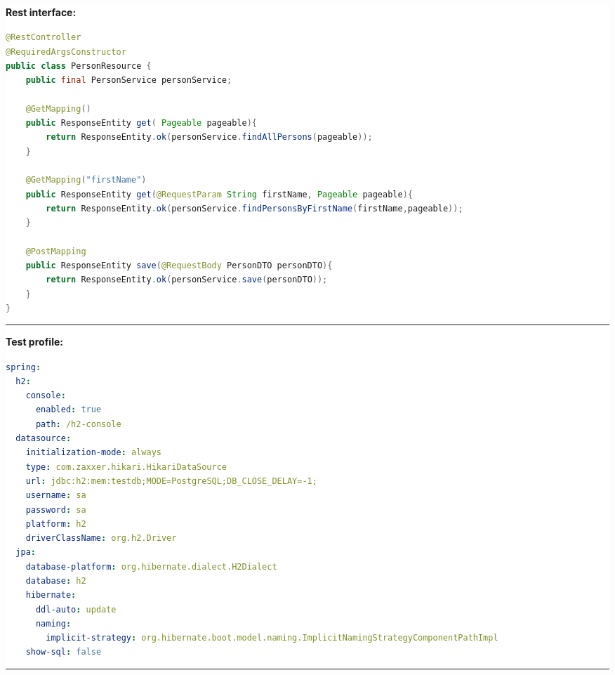 
**Rest interface:**

```java
@RestController
@RequiredArgsConstructor
public class PersonResource {
    public final PersonService personService;

    @GetMapping()
    public ResponseEntity get( Pageable pageable){
        return ResponseEntity.ok(personService.findAllPersons(pageable));
    }

    @GetMapping("firstName")
    public ResponseEntity get(@RequestParam String firstName, Pageable pageable){
        return ResponseEntity.ok(personService.findPersonsByFirstName(firstName,pageable));
    }

    @PostMapping
    public ResponseEntity save(@RequestBody PersonDTO personDTO){
        return ResponseEntity.ok(personService.save(personDTO));
    }
}
```

---

**Test profile:**

```yaml
spring:
  h2:
    console:
      enabled: true
      path: /h2-console
  datasource:
    initialization-mode: always
    type: com.zaxxer.hikari.HikariDataSource
    url: jdbc:h2:mem:testdb;MODE=PostgreSQL;DB_CLOSE_DELAY=-1;
    username: sa
    password: sa
    platform: h2
    driverClassName: org.h2.Driver
  jpa:
    database-platform: org.hibernate.dialect.H2Dialect
    database: h2
    hibernate:
      ddl-auto: update
      naming:
        implicit-strategy: org.hibernate.boot.model.naming.ImplicitNamingStrategyComponentPathImpl
    show-sql: false
```

---